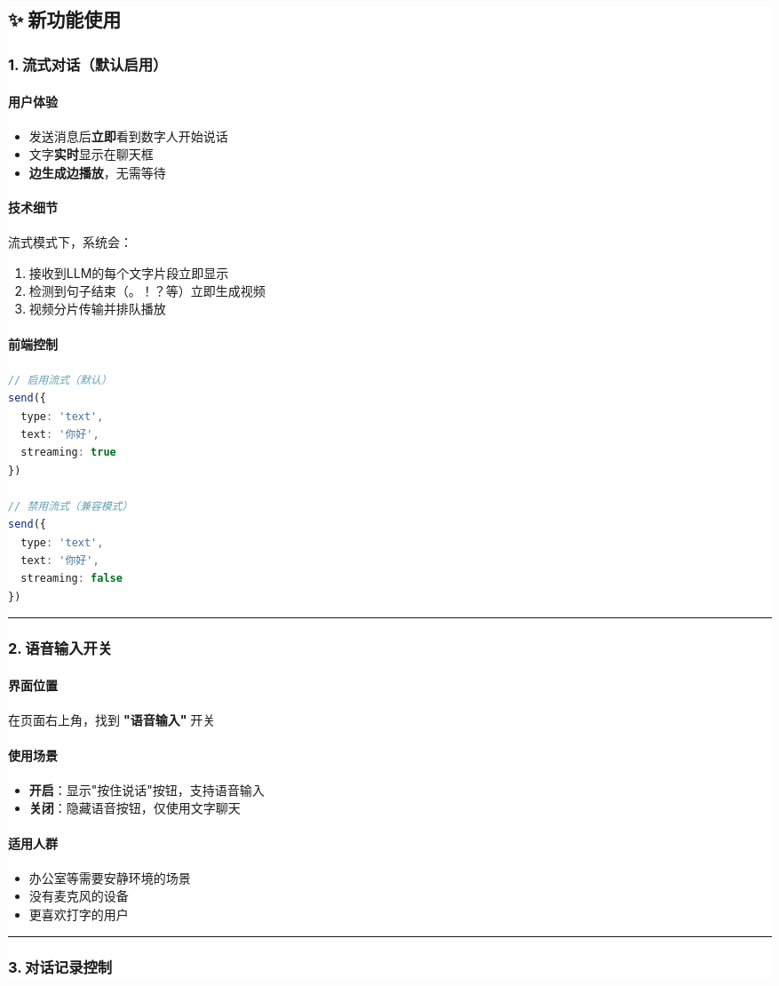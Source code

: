 
## ✨ 新功能使用

### 1. 流式对话（默认启用）

#### 用户体验
- 发送消息后**立即**看到数字人开始说话
- 文字**实时**显示在聊天框
- **边生成边播放**，无需等待

#### 技术细节
流式模式下，系统会：
1. 接收到LLM的每个文字片段立即显示
2. 检测到句子结束（。！？等）立即生成视频
3. 视频分片传输并排队播放

#### 前端控制
```typescript
// 启用流式（默认）
send({
  type: 'text',
  text: '你好',
  streaming: true
})

// 禁用流式（兼容模式）
send({
  type: 'text',
  text: '你好',
  streaming: false
})
```

---

### 2. 语音输入开关

#### 界面位置
在页面右上角，找到 **"语音输入"** 开关

#### 使用场景
- **开启**：显示"按住说话"按钮，支持语音输入
- **关闭**：隐藏语音按钮，仅使用文字聊天

#### 适用人群
- 办公室等需要安静环境的场景
- 没有麦克风的设备
- 更喜欢打字的用户

---

### 3. 对话记录控制
